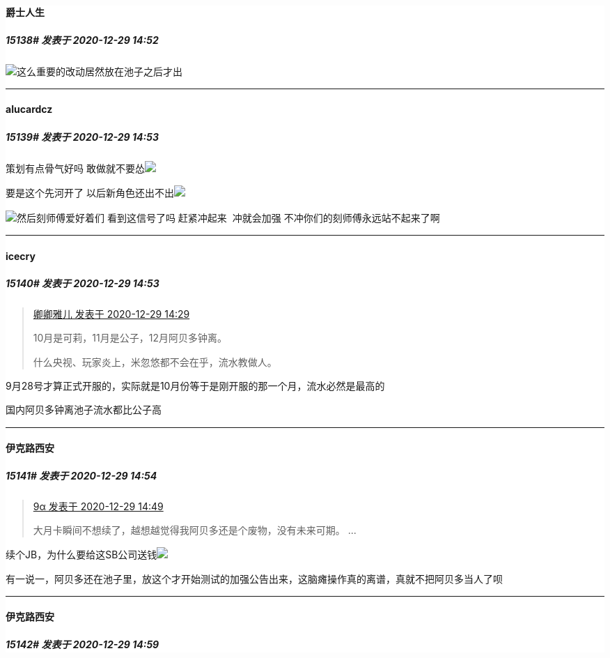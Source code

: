 ####  爵士人生  
##### 15138#       发表于 2020-12-29 14:52


<img src="https://static.saraba1st.com/image/smiley/face2017/067.png" referrerpolicy="no-referrer">这么重要的改动居然放在池子之后才出


*****

####  alucardcz  
##### 15139#       发表于 2020-12-29 14:53


策划有点骨气好吗 敢做就不要怂<img src="https://static.saraba1st.com/image/smiley/face2017/048.png" referrerpolicy="no-referrer">

要是这个先河开了 以后新角色还出不出<img src="https://static.saraba1st.com/image/smiley/face2017/067.png" referrerpolicy="no-referrer">


<img src="https://static.saraba1st.com/image/smiley/face2017/067.png" referrerpolicy="no-referrer">然后刻师傅爱好着们 看到这信号了吗 赶紧冲起来  冲就会加强 不冲你们的刻师傅永远站不起来了啊


*****

####  icecry  
##### 15140#       发表于 2020-12-29 14:53


<blockquote><a href="httphttps://bbs.saraba1st.com/2b/forum.php?mod=redirect&amp;goto=findpost&amp;pid=49878411&amp;ptid=1959892" target="_blank">卿卿雅儿 发表于 2020-12-29 14:29</a>

10月是可莉，11月是公子，12月阿贝多钟离。

什么央视、玩家炎上，米忽悠都不会在乎，流水教做人。</blockquote>
9月28号才算正式开服的，实际就是10月份等于是刚开服的那一个月，流水必然是最高的

国内阿贝多钟离池子流水都比公子高


*****

####  伊克路西安  
##### 15141#       发表于 2020-12-29 14:54


<blockquote><a href="httphttps://bbs.saraba1st.com/2b/forum.php?mod=redirect&amp;goto=findpost&amp;pid=49878599&amp;ptid=1959892" target="_blank">9α 发表于 2020-12-29 14:49</a>

大月卡瞬间不想续了，越想越觉得我阿贝多还是个废物，没有未来可期。 ...</blockquote>
续个JB，为什么要给这SB公司送钱<img src="https://static.saraba1st.com/image/smiley/face2017/067.png" referrerpolicy="no-referrer">

有一说一，阿贝多还在池子里，放这个才开始测试的加强公告出来，这脑瘫操作真的离谱，真就不把阿贝多当人了呗


*****

####  伊克路西安  
##### 15142#       发表于 2020-12-29 14:59
